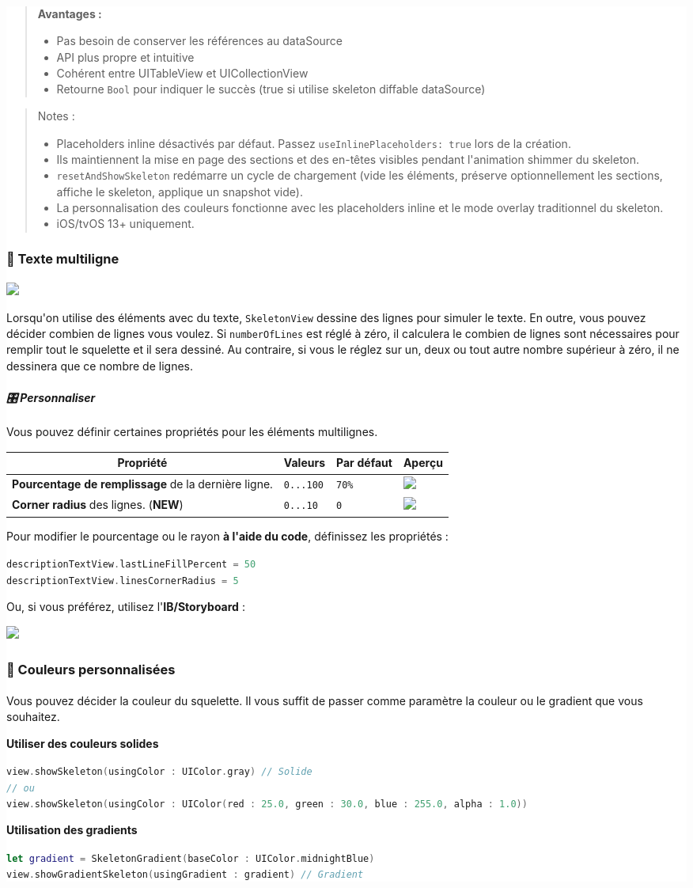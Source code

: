 > **Avantages :**
> * Pas besoin de conserver les références au dataSource
> * API plus propre et intuitive
> * Cohérent entre UITableView et UICollectionView
> * Retourne `Bool` pour indiquer le succès (true si utilise skeleton diffable dataSource)

> Notes :
> * Placeholders inline désactivés par défaut. Passez `useInlinePlaceholders: true` lors de la création.
> * Ils maintiennent la mise en page des sections et des en-têtes visibles pendant l'animation shimmer du skeleton.
> * `resetAndShowSkeleton` redémarre un cycle de chargement (vide les éléments, préserve optionnellement les sections, affiche le skeleton, applique un snapshot vide).
> * La personnalisation des couleurs fonctionne avec les placeholders inline et le mode overlay traditionnel du skeleton.
> * iOS/tvOS 13+ uniquement.

### 📰 Texte multiligne

![](../Assets/multilines2.png)

Lorsqu'on utilise des éléments avec du texte, `SkeletonView` dessine des lignes pour simuler le texte.
En outre, vous pouvez décider combien de lignes vous voulez. Si `numberOfLines` est réglé à zéro, il calculera le combien de lignes sont nécessaires pour remplir tout le squelette et il sera dessiné. Au contraire, si vous le réglez sur un, deux ou tout autre nombre supérieur à zéro, il ne dessinera que ce nombre de lignes.

##### 🎛 Personnaliser

Vous pouvez définir certaines propriétés pour les éléments multilignes.

| Propriété | Valeurs | Par défaut | Aperçu
| ------- | ------- |------- | -------
| **Pourcentage de remplissage** de la dernière ligne. | `0...100` | `70%` | ![](../Assets/multiline_lastline.png)
| **Corner radius** des lignes. (**NEW**) | `0...10` | `0` | ![](../Assets/multiline_corner.png)


Pour modifier le pourcentage ou le rayon **à l'aide du code**, définissez les propriétés :
``` swift
descriptionTextView.lastLineFillPercent = 50
descriptionTextView.linesCornerRadius = 5
```

Ou, si vous préférez, utilisez l'**IB/Storyboard** :

![](../Assets/multiline_customize.png)

### 🎨 Couleurs personnalisées

Vous pouvez décider la couleur du squelette. Il vous suffit de passer comme paramètre la couleur ou le gradient que vous souhaitez.

**Utiliser des couleurs solides**
``` swift
view.showSkeleton(usingColor : UIColor.gray) // Solide
// ou
view.showSkeleton(usingColor : UIColor(red : 25.0, green : 30.0, blue : 255.0, alpha : 1.0))
```
**Utilisation des gradients**
``` swift
let gradient = SkeletonGradient(baseColor : UIColor.midnightBlue)
view.showGradientSkeleton(usingGradient : gradient) // Gradient
```
